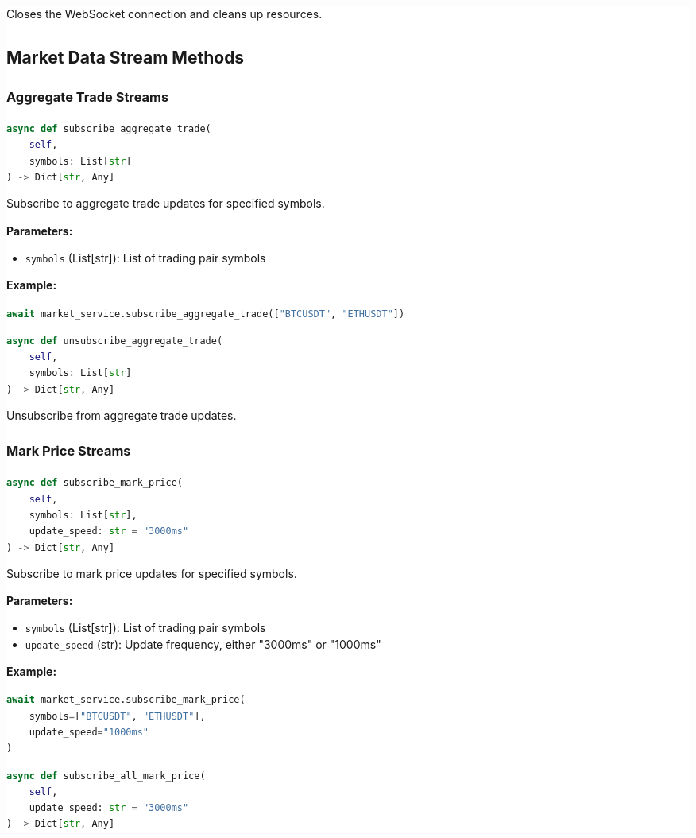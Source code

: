 Closes the WebSocket connection and cleans up resources.

## Market Data Stream Methods

### Aggregate Trade Streams

```python
async def subscribe_aggregate_trade(
    self, 
    symbols: List[str]
) -> Dict[str, Any]
```

Subscribe to aggregate trade updates for specified symbols.

**Parameters:**
- `symbols` (List[str]): List of trading pair symbols

**Example:**
```python
await market_service.subscribe_aggregate_trade(["BTCUSDT", "ETHUSDT"])
```

```python
async def unsubscribe_aggregate_trade(
    self, 
    symbols: List[str]
) -> Dict[str, Any]
```

Unsubscribe from aggregate trade updates.

### Mark Price Streams

```python
async def subscribe_mark_price(
    self, 
    symbols: List[str], 
    update_speed: str = "3000ms"
) -> Dict[str, Any]
```

Subscribe to mark price updates for specified symbols.

**Parameters:**
- `symbols` (List[str]): List of trading pair symbols
- `update_speed` (str): Update frequency, either "3000ms" or "1000ms"

**Example:**
```python
await market_service.subscribe_mark_price(
    symbols=["BTCUSDT", "ETHUSDT"],
    update_speed="1000ms"
)
```

```python
async def subscribe_all_mark_price(
    self, 
    update_speed: str = "3000ms"
) -> Dict[str, Any]
```
